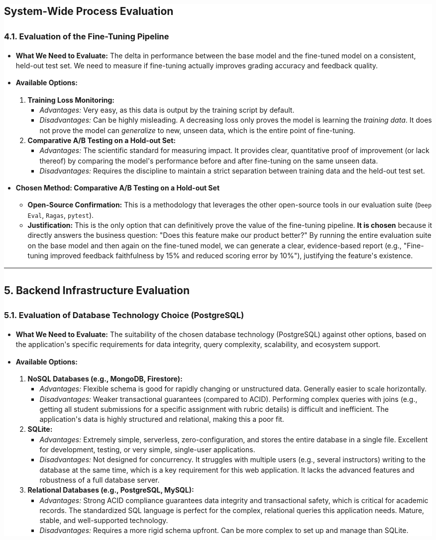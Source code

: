 
## System-Wide Process Evaluation

### 4.1. Evaluation of the Fine-Tuning Pipeline

*   **What We Need to Evaluate:** The delta in performance between the base model and the fine-tuned model on a consistent, held-out test set. We need to measure if fine-tuning actually improves grading accuracy and feedback quality.

*   **Available Options:**
    1.  **Training Loss Monitoring:**
        *   *Advantages:* Very easy, as this data is output by the training script by default.
        *   *Disadvantages:* Can be highly misleading. A decreasing loss only proves the model is learning the *training data*. It does not prove the model can *generalize* to new, unseen data, which is the entire point of fine-tuning.
    2.  **Comparative A/B Testing on a Hold-out Set:**
        *   *Advantages:* The scientific standard for measuring impact. It provides clear, quantitative proof of improvement (or lack thereof) by comparing the model's performance before and after fine-tuning on the same unseen data.
        *   *Disadvantages:* Requires the discipline to maintain a strict separation between training data and the held-out test set.

*   **Chosen Method: Comparative A/B Testing on a Hold-out Set**
    *   **Open-Source Confirmation:** This is a methodology that leverages the other open-source tools in our evaluation suite (`DeepEval`, `Ragas`, `pytest`).
    *   **Justification:** This is the only option that can definitively prove the value of the fine-tuning pipeline. **It is chosen** because it directly answers the business question: "Does this feature make our product better?" By running the entire evaluation suite on the base model and then again on the fine-tuned model, we can generate a clear, evidence-based report (e.g., "Fine-tuning improved feedback faithfulness by 15% and reduced scoring error by 10%"), justifying the feature's existence.

---

## 5. Backend Infrastructure Evaluation

### 5.1. Evaluation of Database Technology Choice (PostgreSQL)

*   **What We Need to Evaluate:** The suitability of the chosen database technology (PostgreSQL) against other options, based on the application's specific requirements for data integrity, query complexity, scalability, and ecosystem support.

*   **Available Options:**
    1.  **NoSQL Databases (e.g., MongoDB, Firestore):**
        *   *Advantages:* Flexible schema is good for rapidly changing or unstructured data. Generally easier to scale horizontally.
        *   *Disadvantages:* Weaker transactional guarantees (compared to ACID). Performing complex queries with joins (e.g., getting all student submissions for a specific assignment with rubric details) is difficult and inefficient. The application's data is highly structured and relational, making this a poor fit.
    2.  **SQLite:**
        *   *Advantages:* Extremely simple, serverless, zero-configuration, and stores the entire database in a single file. Excellent for development, testing, or very simple, single-user applications.
        *   *Disadvantages:* Not designed for concurrency. It struggles with multiple users (e.g., several instructors) writing to the database at the same time, which is a key requirement for this web application. It lacks the advanced features and robustness of a full database server.
    3.  **Relational Databases (e.g., PostgreSQL, MySQL):**
        *   *Advantages:* Strong ACID compliance guarantees data integrity and transactional safety, which is critical for academic records. The standardized SQL language is perfect for the complex, relational queries this application needs. Mature, stable, and well-supported technology.
        *   *Disadvantages:* Requires a more rigid schema upfront. Can be more complex to set up and manage than SQLite.
